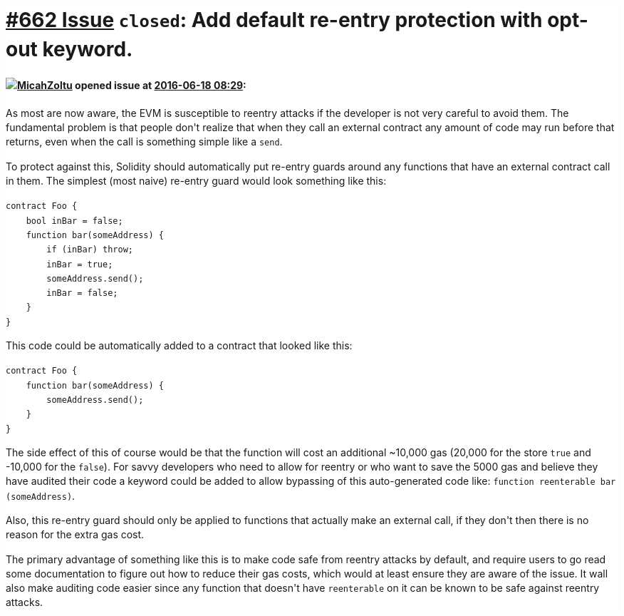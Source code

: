 # [\#662 Issue](https://github.com/ethereum/solidity/issues/662) `closed`: Add default re-entry protection with opt-out keyword.

#### <img src="https://avatars.githubusercontent.com/u/886059?u=f80950ad1ba7341d064a5ccdf8eb5506c2ca96e8&v=4" width="50">[MicahZoltu](https://github.com/MicahZoltu) opened issue at [2016-06-18 08:29](https://github.com/ethereum/solidity/issues/662):

As most are now aware, the EVM is susceptible to reentry attacks if the developer is not very careful to avoid them.  The fundamental problem is that people don't realize that when they call an external contract any amount of code may run before that returns, even when the call is something simple like a `send`.

To protect against this, Solidity should automatically put re-entry guards around any functions that have an external contract call in them.  The simplest (most naive) re-entry guard would look something like this:

``` solidity
contract Foo {
    bool inBar = false;
    function bar(someAddress) {
        if (inBar) throw;
        inBar = true;
        someAddress.send();
        inBar = false;
    }
}
```

This code could be automatically added to a contract that looked like this:

``` solidity
contract Foo {
    function bar(someAddress) {
        someAddress.send();
    }
}
```

The side effect of this of course would be that the function will cost an additional ~10,000 gas (20,000 for the store `true` and -10,000 for the `false`).  For savvy developers who need to allow for reentry or who want to save the 5000 gas and believe they have audited their code a keyword could be added to allow bypassing of this auto-generated code like: `function reenterable bar(someAddress)`.

Also, this re-entry guard should only be applied to functions that actually make an external call, if they don't then there is no reason for the extra gas cost.

The primary advantage of something like this is to make code safe from reentry attacks by default, and require users to go read some documentation to figure out how to reduce their gas costs, which would at least ensure they are aware of the issue.  It wall also make auditing code easier since any function that doesn't have `reenterable` on it can be known to be safe against reentry attacks.
